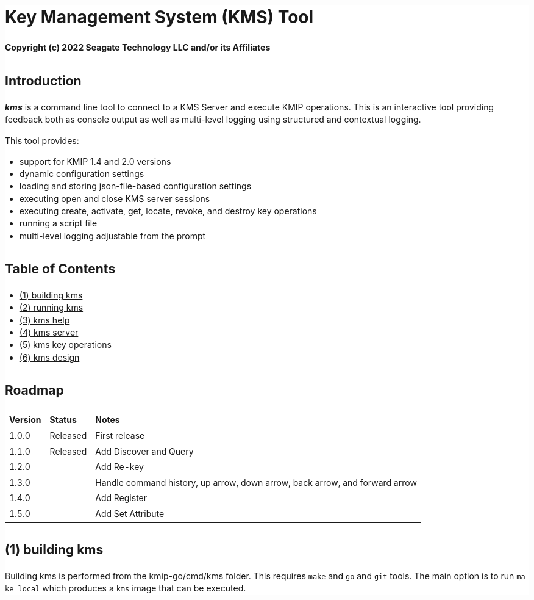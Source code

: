 # Key Management System (KMS) Tool

#### Copyright (c) 2022 Seagate Technology LLC and/or its Affiliates

## Introduction

***kms*** is a command line tool to connect to a KMS Server and execute KMIP operations. This is an interactive tool
providing feedback both as console output as well as multi-level logging using structured and contextual logging.

This tool provides:
- support for KMIP 1.4 and 2.0 versions
- dynamic configuration settings
- loading and storing json-file-based configuration settings
- executing open and close KMS server sessions
- executing create, activate, get, locate, revoke, and destroy key operations
- running a script file
- multi-level logging adjustable from the prompt

## Table of Contents
* [(1) building kms](#section1)
* [(2) running kms](#section2)
* [(3) kms help](#section3)
* [(4) kms server](#section4)
* [(5) kms key operations](#section5)
* [(6) kms design](#section6)

## Roadmap

| Version   | Status   | Notes                                                              |
| :-------- | :--------| :---------------------------------------------------------------------- |
| 1.0.0     | Released | First release |
| 1.1.0     | Released | Add Discover and Query |
| 1.2.0     |          | Add Re-key |
| 1.3.0     |          | Handle command history, up arrow, down arrow, back arrow, and forward arrow |
| 1.4.0     |          | Add Register |
| 1.5.0     |          | Add Set Attribute |

[//]: <> (================================================================================================================================================================)
## <a name="section1">(1) building kms</a>
[//]: <> (================================================================================================================================================================)

Building kms is performed from the kmip-go/cmd/kms folder. This requires `make` and `go` and `git` tools. The main option is to run `make local` which produces
a `kms` image that can be executed.
